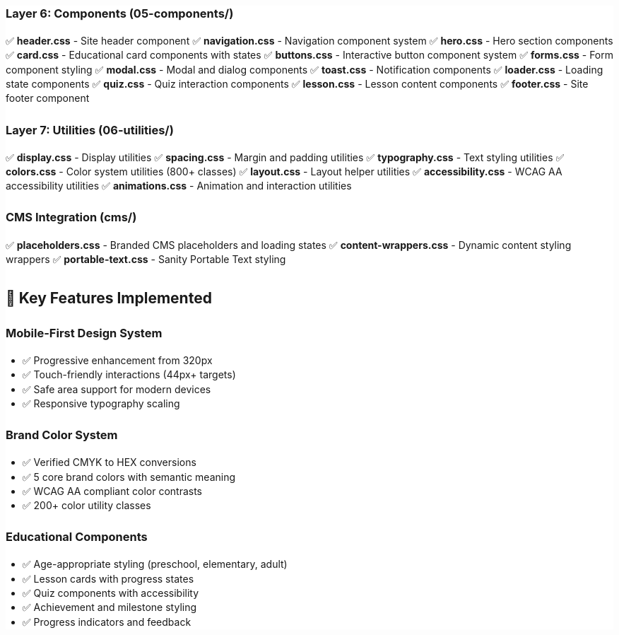### Layer 6: Components (05-components/)
✅ **header.css** - Site header component
✅ **navigation.css** - Navigation component system
✅ **hero.css** - Hero section components
✅ **card.css** - Educational card components with states
✅ **buttons.css** - Interactive button component system
✅ **forms.css** - Form component styling
✅ **modal.css** - Modal and dialog components
✅ **toast.css** - Notification components
✅ **loader.css** - Loading state components
✅ **quiz.css** - Quiz interaction components
✅ **lesson.css** - Lesson content components
✅ **footer.css** - Site footer component

### Layer 7: Utilities (06-utilities/)
✅ **display.css** - Display utilities
✅ **spacing.css** - Margin and padding utilities
✅ **typography.css** - Text styling utilities
✅ **colors.css** - Color system utilities (800+ classes)
✅ **layout.css** - Layout helper utilities
✅ **accessibility.css** - WCAG AA accessibility utilities
✅ **animations.css** - Animation and interaction utilities

### CMS Integration (cms/)
✅ **placeholders.css** - Branded CMS placeholders and loading states
✅ **content-wrappers.css** - Dynamic content styling wrappers
✅ **portable-text.css** - Sanity Portable Text styling

## 🎯 Key Features Implemented

### Mobile-First Design System
- ✅ Progressive enhancement from 320px
- ✅ Touch-friendly interactions (44px+ targets)
- ✅ Safe area support for modern devices
- ✅ Responsive typography scaling

### Brand Color System
- ✅ Verified CMYK to HEX conversions
- ✅ 5 core brand colors with semantic meaning
- ✅ WCAG AA compliant color contrasts
- ✅ 200+ color utility classes

### Educational Components
- ✅ Age-appropriate styling (preschool, elementary, adult)
- ✅ Lesson cards with progress states
- ✅ Quiz components with accessibility
- ✅ Achievement and milestone styling
- ✅ Progress indicators and feedback
